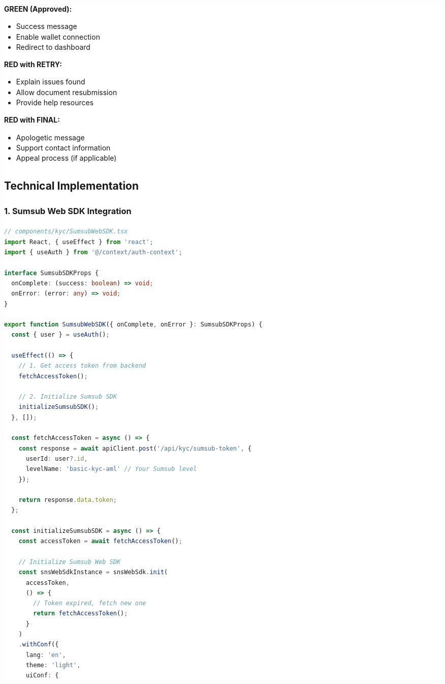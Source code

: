**GREEN (Approved):**
- Success message
- Enable wallet connection
- Redirect to dashboard

**RED with RETRY:**
- Explain issues found
- Allow document resubmission
- Provide help resources

**RED with FINAL:**
- Apologetic message
- Support contact information
- Appeal process (if applicable)

## Technical Implementation

### 1. Sumsub Web SDK Integration

```typescript
// components/kyc/SumsubWebSDK.tsx
import React, { useEffect } from 'react';
import { useAuth } from '@/context/auth-context';

interface SumsubSDKProps {
  onComplete: (success: boolean) => void;
  onError: (error: any) => void;
}

export function SumsubWebSDK({ onComplete, onError }: SumsubSDKProps) {
  const { user } = useAuth();

  useEffect(() => {
    // 1. Get access token from backend
    fetchAccessToken();
    
    // 2. Initialize Sumsub SDK
    initializeSumsubSDK();
  }, []);

  const fetchAccessToken = async () => {
    const response = await apiClient.post('/api/kyc/sumsub-token', {
      userId: user?.id,
      levelName: 'basic-kyc-aml' // Your Sumsub level
    });
    
    return response.data.token;
  };

  const initializeSumsubSDK = async () => {
    const accessToken = await fetchAccessToken();
    
    // Initialize Sumsub Web SDK
    const snsWebSdkInstance = snsWebSdk.init(
      accessToken,
      () => {
        // Token expired, fetch new one
        return fetchAccessToken();
      }
    )
    .withConf({
      lang: 'en',
      theme: 'light',
      uiConf: {
```